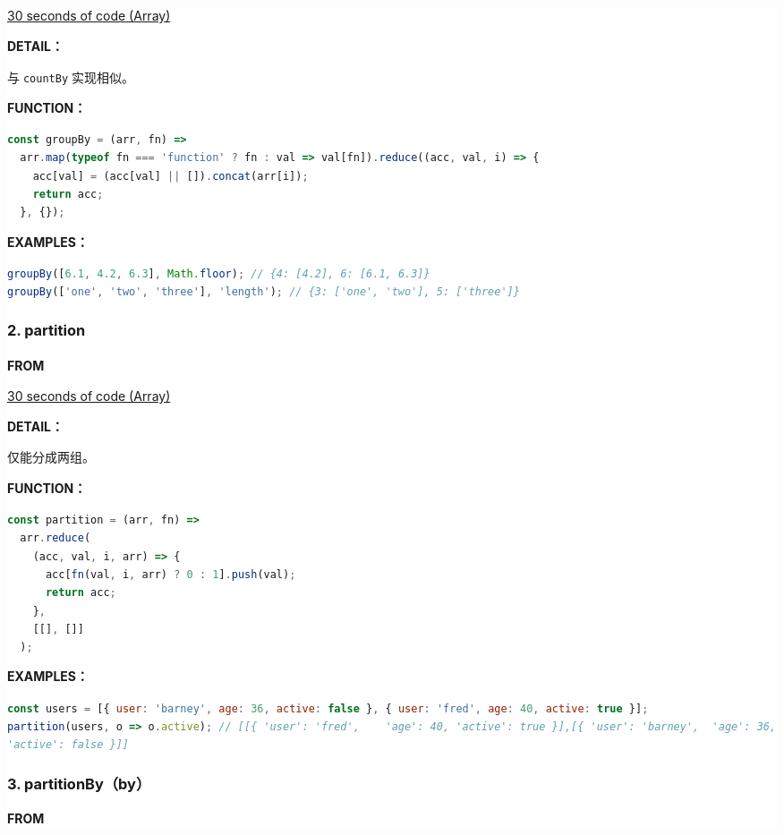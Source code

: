 [30 seconds of code (Array)](https://www.30secondsofcode.org/tag/array)

**DETAIL：**

与 `countBy` 实现相似。

**FUNCTION：**

```js
const groupBy = (arr, fn) =>
  arr.map(typeof fn === 'function' ? fn : val => val[fn]).reduce((acc, val, i) => {
    acc[val] = (acc[val] || []).concat(arr[i]);
    return acc;
  }, {});
```

**EXAMPLES：**

```js
groupBy([6.1, 4.2, 6.3], Math.floor); // {4: [4.2], 6: [6.1, 6.3]}
groupBy(['one', 'two', 'three'], 'length'); // {3: ['one', 'two'], 5: ['three']}
```

### 2. partition

**FROM**

[30 seconds of code (Array)](https://www.30secondsofcode.org/tag/array)

**DETAIL：**

仅能分成两组。

**FUNCTION：**

```js
const partition = (arr, fn) =>
  arr.reduce(
    (acc, val, i, arr) => {
      acc[fn(val, i, arr) ? 0 : 1].push(val);
      return acc;
    },
    [[], []]
  );
```

**EXAMPLES：**

```js
const users = [{ user: 'barney', age: 36, active: false }, { user: 'fred', age: 40, active: true }];
partition(users, o => o.active); // [[{ 'user': 'fred',    'age': 40, 'active': true }],[{ 'user': 'barney',  'age': 36, 'active': false }]]
```

### 3. partitionBy（by）

**FROM**
